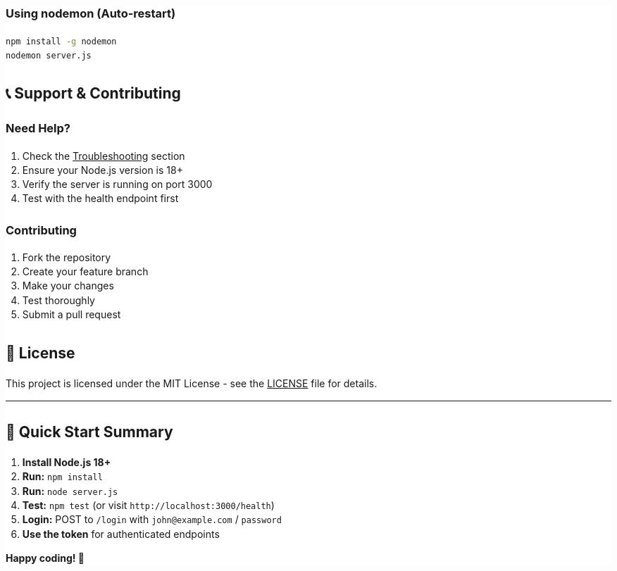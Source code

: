 ### Using nodemon (Auto-restart)
```bash
npm install -g nodemon
nodemon server.js
```

## 📞 Support & Contributing

### Need Help?
1. Check the [Troubleshooting](#-troubleshooting) section
2. Ensure your Node.js version is 18+
3. Verify the server is running on port 3000
4. Test with the health endpoint first

### Contributing
1. Fork the repository
2. Create your feature branch
3. Make your changes
4. Test thoroughly
5. Submit a pull request

## 📄 License

This project is licensed under the MIT License - see the [LICENSE](LICENSE) file for details.

---

## 🎯 Quick Start Summary

1. **Install Node.js 18+**
2. **Run:** `npm install`
3. **Run:** `node server.js`
4. **Test:** `npm test` (or visit `http://localhost:3000/health`)
5. **Login:** POST to `/login` with `john@example.com` / `password`
6. **Use the token** for authenticated endpoints

**Happy coding! 🚀** 